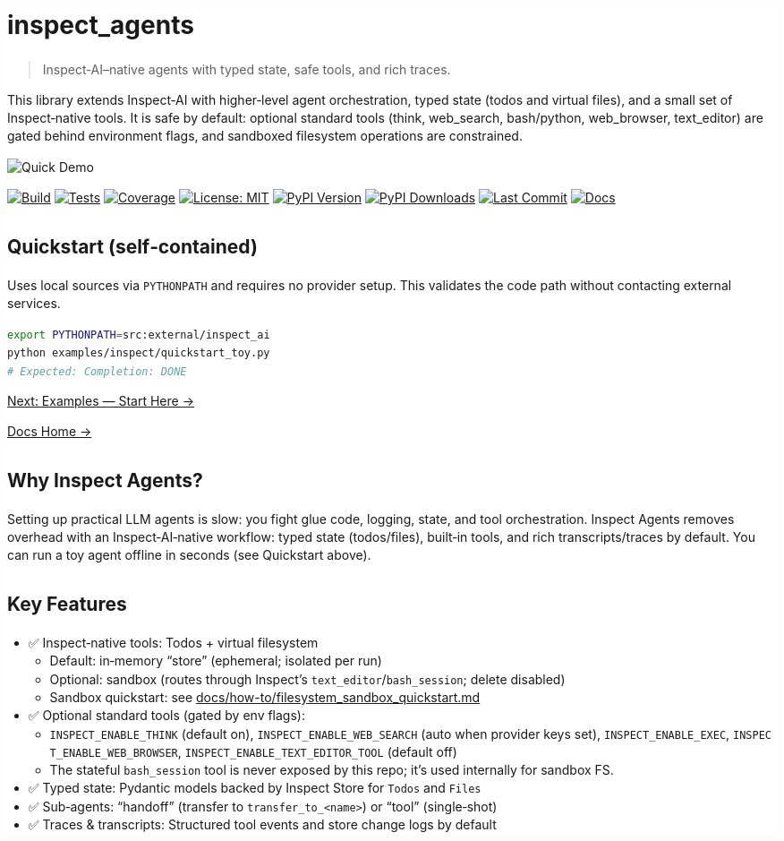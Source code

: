 # inspect_agents
> Inspect‑AI–native agents with typed state, safe tools, and rich traces.

This library extends Inspect‑AI with higher‑level agent orchestration, typed state (todos and virtual files), and a small set of Inspect‑native tools. It is safe by default: optional standard tools (think, web_search, bash/python, web_browser, text_editor) are gated behind environment flags, and sandboxed filesystem operations are constrained.

![Quick Demo](docs/assets/demo.gif)

[![Build](https://img.shields.io/github/actions/workflow/status/cnm13ryan/inspect_agents/ci.yml?branch=main)](https://github.com/cnm13ryan/inspect_agents/actions)
[![Tests](https://img.shields.io/github/actions/workflow/status/cnm13ryan/inspect_agents/tests.yml?label=tests&branch=main)](https://github.com/cnm13ryan/inspect_agents/actions)
[![Coverage](https://img.shields.io/codecov/c/github/cnm13ryan/inspect_agents?branch=main)](https://app.codecov.io/gh/cnm13ryan/inspect_agents)
[![License: MIT](https://img.shields.io/badge/License-MIT-blue.svg)](LICENSE)
[![PyPI Version](https://img.shields.io/pypi/v/inspect-agents)](https://pypi.org/project/inspect-agents/)
[![PyPI Downloads](https://img.shields.io/pypi/dm/inspect-agents)](https://pypi.org/project/inspect-agents/)
[![Last Commit](https://img.shields.io/github/last-commit/cnm13ryan/inspect_agents/main)](https://github.com/cnm13ryan/inspect_agents/commits/main)
[![Docs](https://img.shields.io/badge/docs-mkdocs%20material-0A7BBB)](https://cnm13ryan.github.io/inspect_agents)

## Quickstart (self‑contained)
Uses local sources via `PYTHONPATH` and requires no provider setup. This validates the code path without contacting external services.

```bash
export PYTHONPATH=src:external/inspect_ai
python examples/inspect/quickstart_toy.py
# Expected: Completion: DONE
```

[Next: Examples — Start Here →](examples/README.md#start-here)

[Docs Home →](https://cnm13ryan.github.io/inspect_agents)

## Why Inspect Agents?
Setting up practical LLM agents is slow: you fight glue code, logging, state, and tool orchestration. Inspect Agents removes overhead with an Inspect‑AI‑native workflow: typed state (todos/files), built‑in tools, and rich transcripts/traces by default. You can run a toy agent offline in seconds (see Quickstart above).

## Key Features
- ✅ Inspect‑native tools: Todos + virtual filesystem
  - Default: in‑memory “store” (ephemeral; isolated per run)
  - Optional: sandbox (routes through Inspect’s `text_editor`/`bash_session`; delete disabled)
  - Sandbox quickstart: see [docs/how-to/filesystem_sandbox_quickstart.md](docs/how-to/filesystem_sandbox_quickstart.md)
- ✅ Optional standard tools (gated by env flags):
  - `INSPECT_ENABLE_THINK` (default on), `INSPECT_ENABLE_WEB_SEARCH` (auto when provider keys set),
    `INSPECT_ENABLE_EXEC`, `INSPECT_ENABLE_WEB_BROWSER`, `INSPECT_ENABLE_TEXT_EDITOR_TOOL` (default off)
  - The stateful `bash_session` tool is never exposed by this repo; it’s used internally for sandbox FS.
- ✅ Typed state: Pydantic models backed by Inspect Store for `Todos` and `Files`
- ✅ Sub‑agents: “handoff” (transfer to `transfer_to_<name>`) or “tool” (single‑shot)
- ✅ Traces & transcripts: Structured tool events and store change logs by default